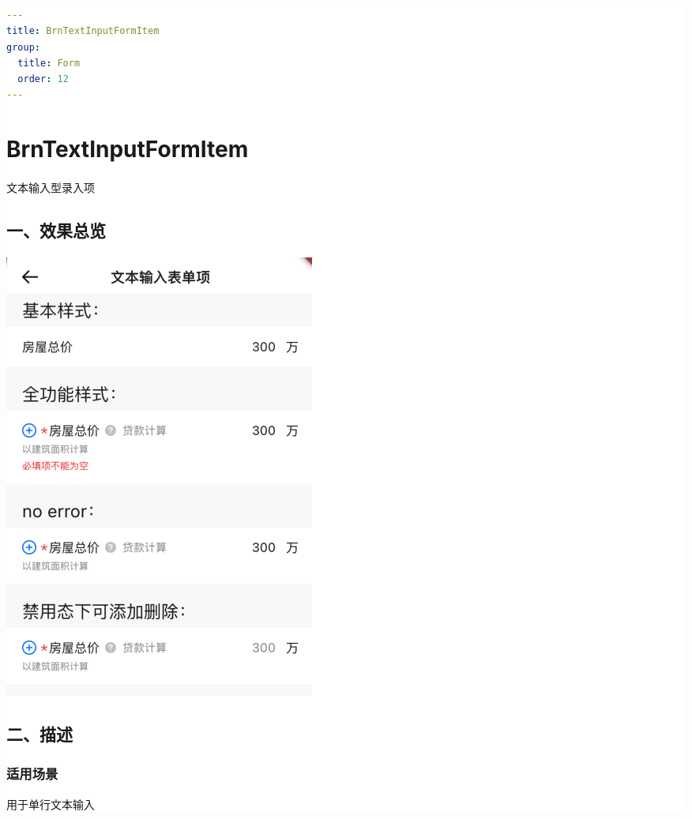 ```yaml
---
title: BrnTextInputFormItem
group:
  title: Form
  order: 12
---
```


# BrnTextInputFormItem
文本输入型录入项

## 一、效果总览

![](./img/BrnTextInputFormItemIntro.png)

## 二、描述

### 适用场景

用于单行文本输入
